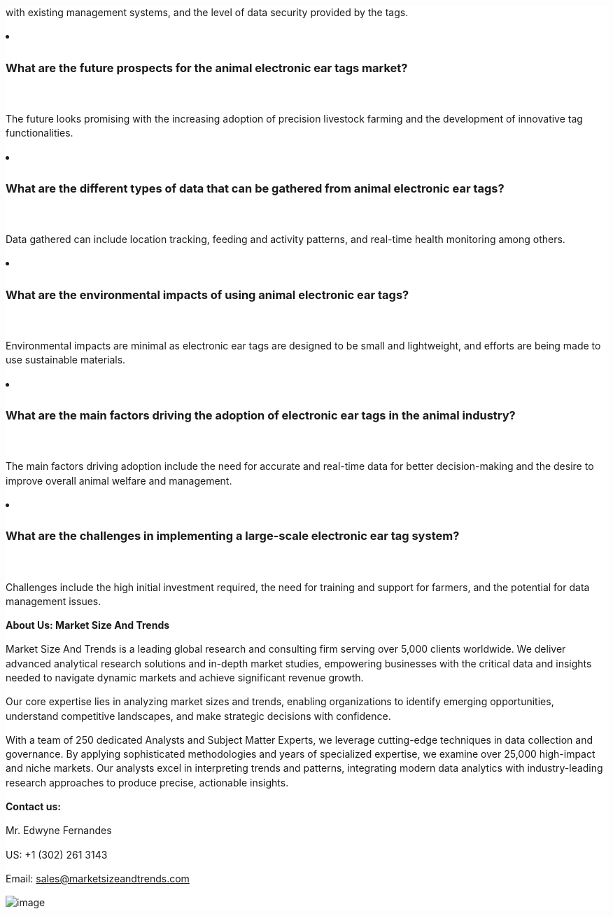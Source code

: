 with existing management systems, and the level of data security provided by the tags.</p>    </li>    <li>      <h3>What are the future prospects for the animal electronic ear tags market?</h3>      <p>&nbsp;</p><p>The future looks promising with the increasing adoption of precision livestock farming and the development of innovative tag functionalities.</p>    </li>    <li>      <h3>What are the different types of data that can be gathered from animal electronic ear tags?</h3>      <p>&nbsp;</p><p>Data gathered can include location tracking, feeding and activity patterns, and real-time health monitoring among others.</p>    </li>    <li>      <h3>What are the environmental impacts of using animal electronic ear tags?</h3>      <p>&nbsp;</p><p>Environmental impacts are minimal as electronic ear tags are designed to be small and lightweight, and efforts are being made to use sustainable materials.</p>    </li>    <li>      <h3>What are the main factors driving the adoption of electronic ear tags in the animal industry?</h3>      <p>&nbsp;</p><p>The main factors driving adoption include the need for accurate and real-time data for better decision-making and the desire to improve overall animal welfare and management.</p>    </li>    <li>      <h3>What are the challenges in implementing a large-scale electronic ear tag system?</h3>      <p>&nbsp;</p><p>Challenges include the high initial investment required, the need for training and support for farmers, and the potential for data management issues.</p>    </li>  </ol></body></html></p><p><strong>About Us:&nbsp;Market Size And Trends</strong></p><p>Market Size And Trends&nbsp;is a leading global research and consulting firm serving over 5,000 clients worldwide. We deliver advanced analytical research solutions and in-depth market studies, empowering businesses with the critical data and insights needed to navigate dynamic markets and achieve significant revenue growth.</p><p>Our core expertise lies in analyzing market sizes and trends, enabling organizations to identify emerging opportunities, understand competitive landscapes, and make strategic decisions with confidence.</p><p>With a team of 250 dedicated Analysts and Subject Matter Experts, we leverage cutting-edge techniques in data collection and governance. By applying sophisticated methodologies and years of specialized expertise, we examine over 25,000 high-impact and niche markets. Our analysts excel in interpreting trends and patterns, integrating modern data analytics with industry-leading research approaches to produce precise, actionable insights.</p><p><strong>Contact us:</strong></p><p>Mr. Edwyne Fernandes</p><p>US: +1 (302) 261 3143</p><p>Email: <a href="mailto:sales@marketsizeandtrends.com">sales@marketsizeandtrends.com</a>&nbsp;</p>
![image](https://github.com/user-attachments/assets/519ae854-2831-4364-8c51-68c8c8262ae4)
